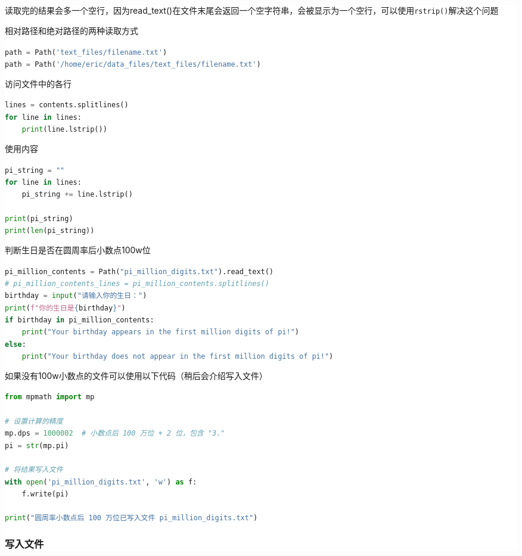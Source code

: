 读取完的结果会多一个空行，因为read_text()在文件末尾会返回一个空字符串，会被显示为一个空行，可以使用`rstrip()`解决这个问题

相对路径和绝对路径的两种读取方式

```python
path = Path('text_files/filename.txt')
path = Path('/home/eric/data_files/text_files/filename.txt')
```

访问文件中的各行

```python
lines = contents.splitlines()
for line in lines:
    print(line.lstrip())
```

使用内容

```python
pi_string = ""
for line in lines:
    pi_string += line.lstrip()

print(pi_string)
print(len(pi_string))
```

判断生日是否在圆周率后小数点100w位

```python
pi_million_contents = Path("pi_million_digits.txt").read_text()
# pi_million_contents_lines = pi_million_contents.splitlines()
birthday = input("请输入你的生日：")
print(f"你的生日是{birthday}")
if birthday in pi_million_contents:
    print("Your birthday appears in the first million digits of pi!")
else:
    print("Your birthday does not appear in the first million digits of pi!")
```

如果没有100w小数点的文件可以使用以下代码（稍后会介绍写入文件）

```python
from mpmath import mp

# 设置计算的精度
mp.dps = 1000002  # 小数点后 100 万位 + 2 位，包含 "3."
pi = str(mp.pi)

# 将结果写入文件
with open('pi_million_digits.txt', 'w') as f:
    f.write(pi)

print("圆周率小数点后 100 万位已写入文件 pi_million_digits.txt")
```

### 写入文件
